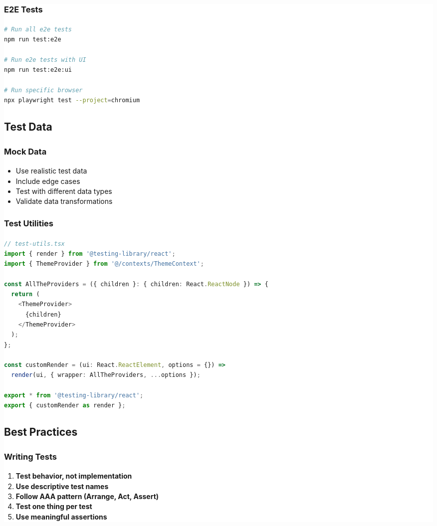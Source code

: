 ### E2E Tests
```bash
# Run all e2e tests
npm run test:e2e

# Run e2e tests with UI
npm run test:e2e:ui

# Run specific browser
npx playwright test --project=chromium
```

## Test Data

### Mock Data
- Use realistic test data
- Include edge cases
- Test with different data types
- Validate data transformations

### Test Utilities
```typescript
// test-utils.tsx
import { render } from '@testing-library/react';
import { ThemeProvider } from '@/contexts/ThemeContext';

const AllTheProviders = ({ children }: { children: React.ReactNode }) => {
  return (
    <ThemeProvider>
      {children}
    </ThemeProvider>
  );
};

const customRender = (ui: React.ReactElement, options = {}) =>
  render(ui, { wrapper: AllTheProviders, ...options });

export * from '@testing-library/react';
export { customRender as render };
```

## Best Practices

### Writing Tests
1. **Test behavior, not implementation**
2. **Use descriptive test names**
3. **Follow AAA pattern (Arrange, Act, Assert)**
4. **Test one thing per test**
5. **Use meaningful assertions**
